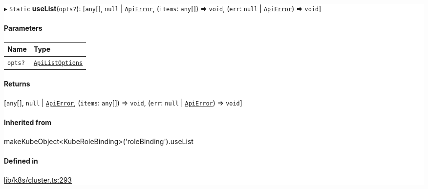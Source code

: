 ▸ `Static` **useList**(`opts?`): [`any`[], ``null`` \| [`ApiError`](../interfaces/lib_k8s_apiProxy.ApiError.md), (`items`: `any`[]) => `void`, (`err`: ``null`` \| [`ApiError`](../interfaces/lib_k8s_apiProxy.ApiError.md)) => `void`]

#### Parameters

| Name | Type |
| :------ | :------ |
| `opts?` | [`ApiListOptions`](../interfaces/lib_k8s_cluster.ApiListOptions.md) |

#### Returns

[`any`[], ``null`` \| [`ApiError`](../interfaces/lib_k8s_apiProxy.ApiError.md), (`items`: `any`[]) => `void`, (`err`: ``null`` \| [`ApiError`](../interfaces/lib_k8s_apiProxy.ApiError.md)) => `void`]

#### Inherited from

makeKubeObject<KubeRoleBinding\>('roleBinding').useList

#### Defined in

[lib/k8s/cluster.ts:293](https://github.com/headlamp-k8s/headlamp/blob/b0236780/frontend/src/lib/k8s/cluster.ts#L293)
